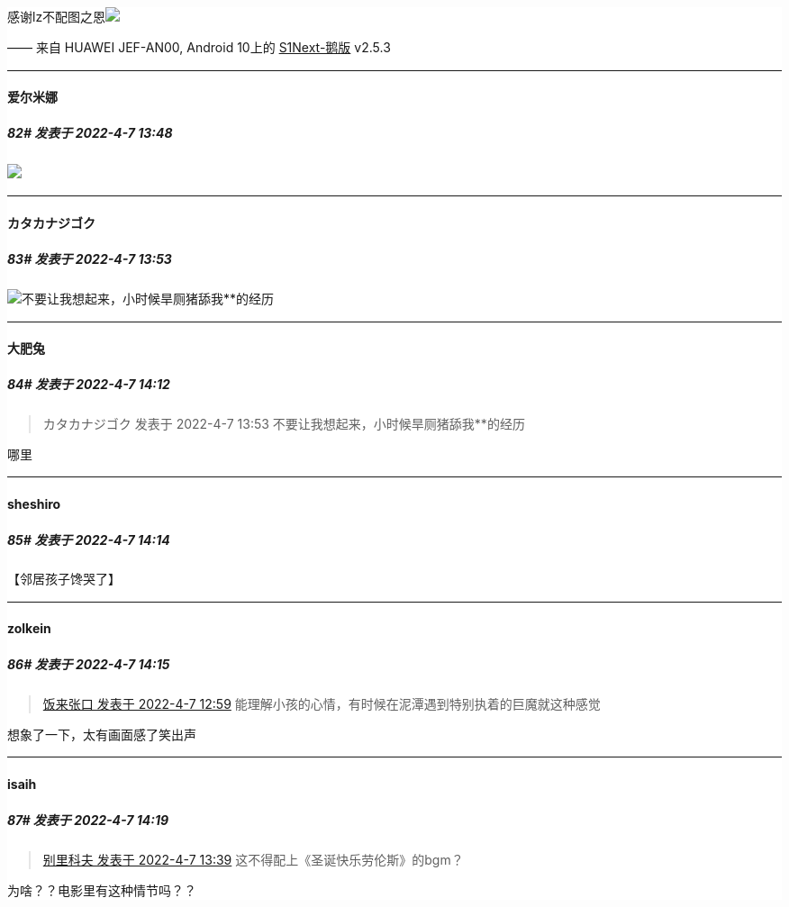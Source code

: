 感谢lz不配图之恩<img src="https://static.saraba1st.com/image/smiley/face2017/086.png" referrerpolicy="no-referrer">

—— 来自 HUAWEI JEF-AN00, Android 10上的 [S1Next-鹅版](https://github.com/ykrank/S1-Next/releases) v2.5.3

*****

####  爱尔米娜  
##### 82#       发表于 2022-4-7 13:48

<img src="https://static.saraba1st.com/image/smiley/animal2017/029.png" referrerpolicy="no-referrer">



*****

####  カタカナジゴク  
##### 83#       发表于 2022-4-7 13:53

<img src="https://static.saraba1st.com/image/smiley/face2017/001.png" referrerpolicy="no-referrer">不要让我想起来，小时候旱厕猪舔我**的经历



*****

####  大肥兔  
##### 84#       发表于 2022-4-7 14:12

<blockquote>カタカナジゴク 发表于 2022-4-7 13:53
不要让我想起来，小时候旱厕猪舔我**的经历</blockquote>
哪里

*****

####  sheshiro  
##### 85#       发表于 2022-4-7 14:14

【邻居孩子馋哭了】

*****

####  zolkein  
##### 86#       发表于 2022-4-7 14:15

<blockquote><a href="httphttps://bbs.saraba1st.com/2b/forum.php?mod=redirect&amp;goto=findpost&amp;pid=55346597&amp;ptid=2062898" target="_blank">饭来张口 发表于 2022-4-7 12:59</a>
能理解小孩的心情，有时候在泥潭遇到特别执着的巨魔就这种感觉</blockquote>
想象了一下，太有画面感了笑出声

*****

####  isaih  
##### 87#       发表于 2022-4-7 14:19

<blockquote><a href="httphttps://bbs.saraba1st.com/2b/forum.php?mod=redirect&amp;goto=findpost&amp;pid=55347226&amp;ptid=2062898" target="_blank">别里科夫 发表于 2022-4-7 13:39</a>
这不得配上《圣诞快乐劳伦斯》的bgm？</blockquote>
为啥？？电影里有这种情节吗？？
